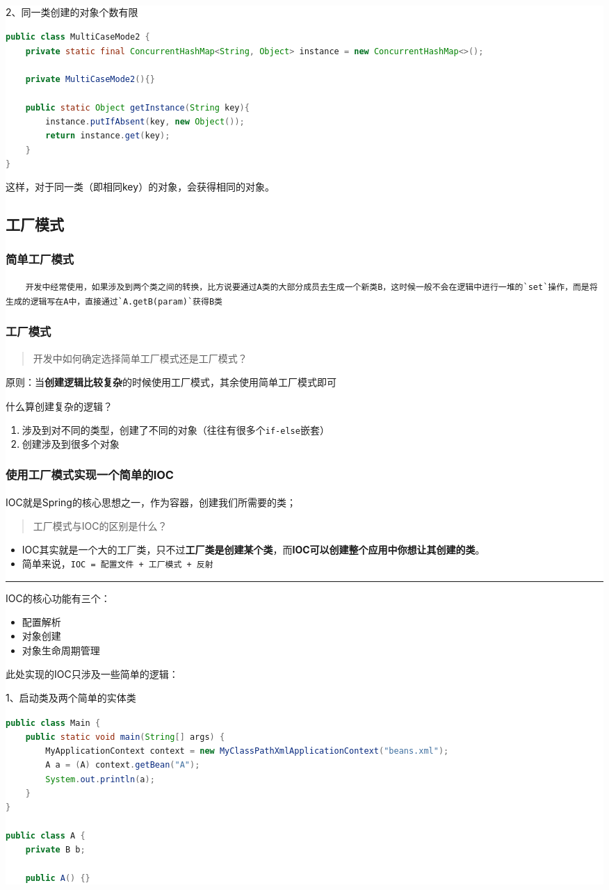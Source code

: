 2、同一类创建的对象个数有限

```java
public class MultiCaseMode2 {
    private static final ConcurrentHashMap<String, Object> instance = new ConcurrentHashMap<>();

    private MultiCaseMode2(){}

    public static Object getInstance(String key){
        instance.putIfAbsent(key, new Object());
        return instance.get(key);
    }
}
```

这样，对于同一类（即相同key）的对象，会获得相同的对象。

## 工厂模式

### 简单工厂模式

		开发中经常使用，如果涉及到两个类之间的转换，比方说要通过A类的大部分成员去生成一个新类B，这时候一般不会在逻辑中进行一堆的`set`操作，而是将生成的逻辑写在A中，直接通过`A.getB(param)`获得B类

### 工厂模式

> 开发中如何确定选择简单工厂模式还是工厂模式？

原则：当**创建逻辑比较复杂**的时候使用工厂模式，其余使用简单工厂模式即可

什么算创建复杂的逻辑？

1. 涉及到对不同的类型，创建了不同的对象（往往有很多个`if-else`嵌套）
2. 创建涉及到很多个对象

### 使用工厂模式实现一个简单的IOC

IOC就是Spring的核心思想之一，作为容器，创建我们所需要的类；

> 工厂模式与IOC的区别是什么？

-  IOC其实就是一个大的工厂类，只不过**工厂类是创建某个类**，而**IOC可以创建整个应用中你想让其创建的类**。
-  简单来说，`IOC = 配置文件 + 工厂模式 + 反射`

---

IOC的核心功能有三个：

- 配置解析
- 对象创建
- 对象生命周期管理

此处实现的IOC只涉及一些简单的逻辑：

1、启动类及两个简单的实体类

```java
public class Main {
    public static void main(String[] args) {
        MyApplicationContext context = new MyClassPathXmlApplicationContext("beans.xml");
        A a = (A) context.getBean("A");
        System.out.println(a);
    }
}

public class A {
    private B b;

    public A() {}

```